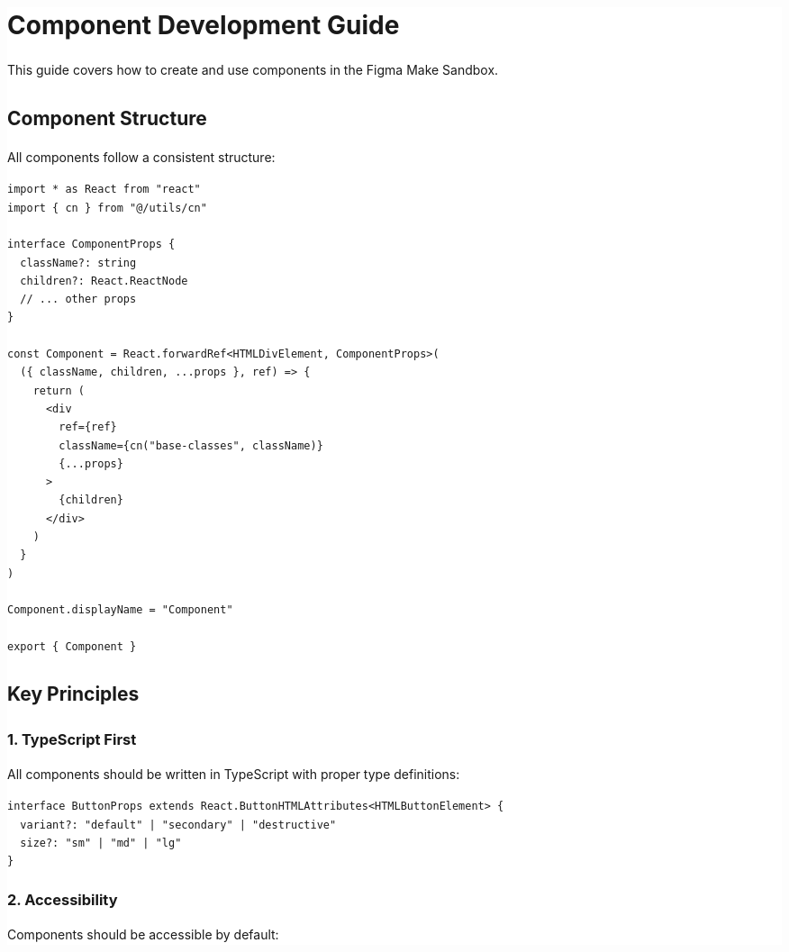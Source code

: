 # Component Development Guide

This guide covers how to create and use components in the Figma Make Sandbox.

## Component Structure

All components follow a consistent structure:

```tsx
import * as React from "react"
import { cn } from "@/utils/cn"

interface ComponentProps {
  className?: string
  children?: React.ReactNode
  // ... other props
}

const Component = React.forwardRef<HTMLDivElement, ComponentProps>(
  ({ className, children, ...props }, ref) => {
    return (
      <div
        ref={ref}
        className={cn("base-classes", className)}
        {...props}
      >
        {children}
      </div>
    )
  }
)

Component.displayName = "Component"

export { Component }
```

## Key Principles

### 1. TypeScript First
All components should be written in TypeScript with proper type definitions:

```tsx
interface ButtonProps extends React.ButtonHTMLAttributes<HTMLButtonElement> {
  variant?: "default" | "secondary" | "destructive"
  size?: "sm" | "md" | "lg"
}
```

### 2. Accessibility
Components should be accessible by default:
